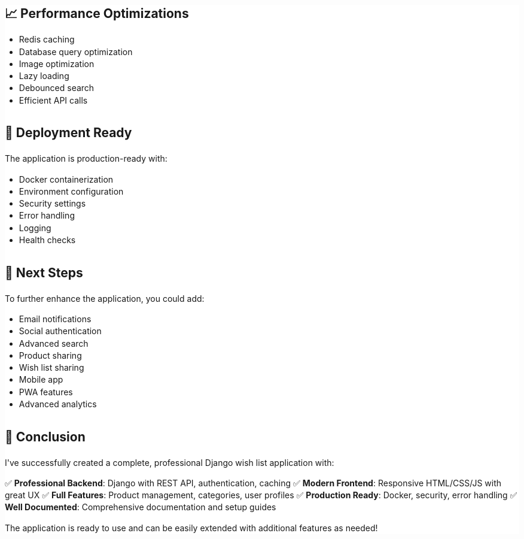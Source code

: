 ## 📈 Performance Optimizations

- Redis caching
- Database query optimization
- Image optimization
- Lazy loading
- Debounced search
- Efficient API calls

## 🚀 Deployment Ready

The application is production-ready with:
- Docker containerization
- Environment configuration
- Security settings
- Error handling
- Logging
- Health checks

## 📝 Next Steps

To further enhance the application, you could add:
- Email notifications
- Social authentication
- Advanced search
- Product sharing
- Wish list sharing
- Mobile app
- PWA features
- Advanced analytics

## 🎉 Conclusion

I've successfully created a complete, professional Django wish list application with:

✅ **Professional Backend**: Django with REST API, authentication, caching
✅ **Modern Frontend**: Responsive HTML/CSS/JS with great UX
✅ **Full Features**: Product management, categories, user profiles
✅ **Production Ready**: Docker, security, error handling
✅ **Well Documented**: Comprehensive documentation and setup guides

The application is ready to use and can be easily extended with additional features as needed!
